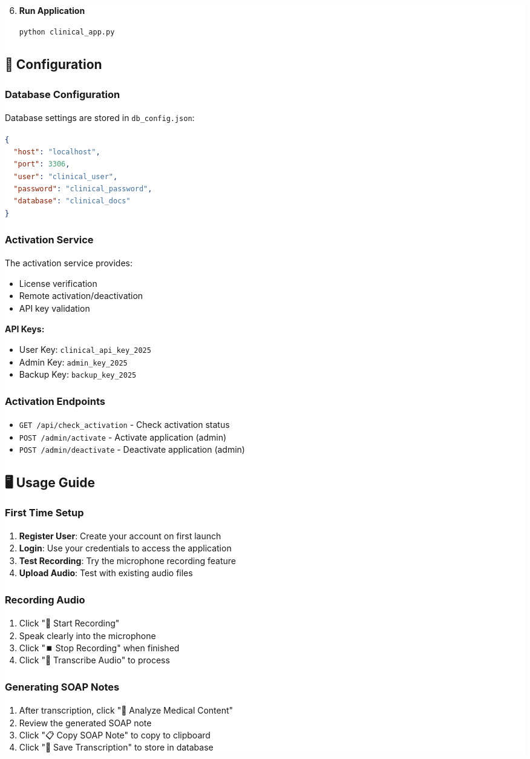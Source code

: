 6. **Run Application**
   ```bash
   python clinical_app.py
   ```

## 🔧 Configuration

### Database Configuration
Database settings are stored in `db_config.json`:
```json
{
  "host": "localhost",
  "port": 3306,
  "user": "clinical_user",
  "password": "clinical_password",
  "database": "clinical_docs"
}
```

### Activation Service
The activation service provides:
- License verification
- Remote activation/deactivation
- API key validation

**API Keys:**
- User Key: `clinical_api_key_2025`
- Admin Key: `admin_key_2025`
- Backup Key: `backup_key_2025`

### Activation Endpoints
- `GET /api/check_activation` - Check activation status
- `POST /admin/activate` - Activate application (admin)
- `POST /admin/deactivate` - Deactivate application (admin)

## 🖥️ Usage Guide

### First Time Setup
1. **Register User**: Create your account on first launch
2. **Login**: Use your credentials to access the application
3. **Test Recording**: Try the microphone recording feature
4. **Upload Audio**: Test with existing audio files

### Recording Audio
1. Click "🎤 Start Recording"
2. Speak clearly into the microphone
3. Click "⏹️ Stop Recording" when finished
4. Click "🧠 Transcribe Audio" to process

### Generating SOAP Notes
1. After transcription, click "🏥 Analyze Medical Content"
2. Review the generated SOAP note
3. Click "📋 Copy SOAP Note" to copy to clipboard
4. Click "💾 Save Transcription" to store in database
